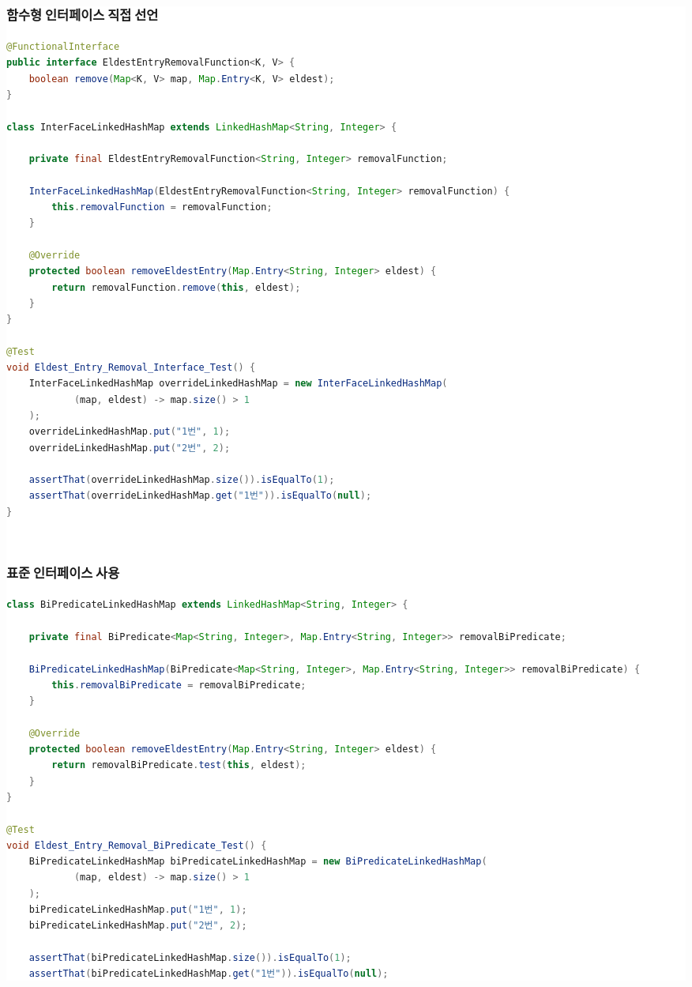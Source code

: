 ### 함수형 인터페이스 직접 선언

``` java
@FunctionalInterface
public interface EldestEntryRemovalFunction<K, V> {
    boolean remove(Map<K, V> map, Map.Entry<K, V> eldest);
}

class InterFaceLinkedHashMap extends LinkedHashMap<String, Integer> {

    private final EldestEntryRemovalFunction<String, Integer> removalFunction;

    InterFaceLinkedHashMap(EldestEntryRemovalFunction<String, Integer> removalFunction) {
        this.removalFunction = removalFunction;
    }

    @Override
    protected boolean removeEldestEntry(Map.Entry<String, Integer> eldest) {
        return removalFunction.remove(this, eldest);
    }
}

@Test
void Eldest_Entry_Removal_Interface_Test() {
    InterFaceLinkedHashMap overrideLinkedHashMap = new InterFaceLinkedHashMap(
            (map, eldest) -> map.size() > 1
    );
    overrideLinkedHashMap.put("1번", 1);
    overrideLinkedHashMap.put("2번", 2);

    assertThat(overrideLinkedHashMap.size()).isEqualTo(1);
    assertThat(overrideLinkedHashMap.get("1번")).isEqualTo(null);
}
```

<br>

### 표준 인터페이스 사용

``` java
class BiPredicateLinkedHashMap extends LinkedHashMap<String, Integer> {

    private final BiPredicate<Map<String, Integer>, Map.Entry<String, Integer>> removalBiPredicate;

    BiPredicateLinkedHashMap(BiPredicate<Map<String, Integer>, Map.Entry<String, Integer>> removalBiPredicate) {
        this.removalBiPredicate = removalBiPredicate;
    }

    @Override
    protected boolean removeEldestEntry(Map.Entry<String, Integer> eldest) {
        return removalBiPredicate.test(this, eldest);
    }
}

@Test
void Eldest_Entry_Removal_BiPredicate_Test() {
    BiPredicateLinkedHashMap biPredicateLinkedHashMap = new BiPredicateLinkedHashMap(
            (map, eldest) -> map.size() > 1
    );
    biPredicateLinkedHashMap.put("1번", 1);
    biPredicateLinkedHashMap.put("2번", 2);

    assertThat(biPredicateLinkedHashMap.size()).isEqualTo(1);
    assertThat(biPredicateLinkedHashMap.get("1번")).isEqualTo(null);
```